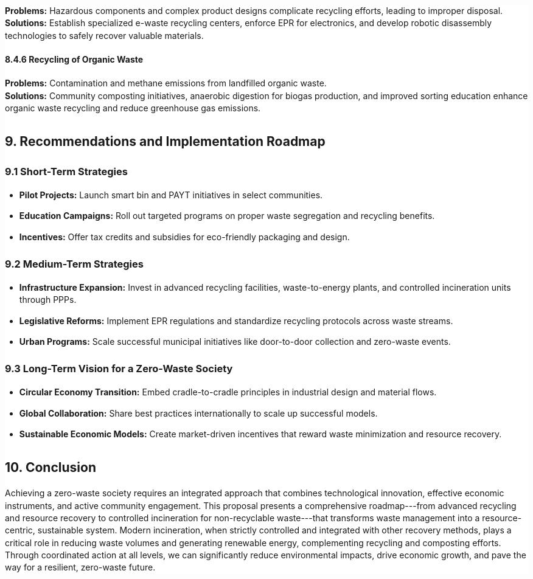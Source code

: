 **Problems:** Hazardous components and complex product designs
complicate recycling efforts, leading to improper disposal.\
**Solutions:** Establish specialized e-waste recycling centers, enforce
EPR for electronics, and develop robotic disassembly technologies to
safely recover valuable materials.

#### **8.4.6 Recycling of Organic Waste**

**Problems:** Contamination and methane emissions from landfilled
organic waste.\
**Solutions:** Community composting initiatives, anaerobic digestion for
biogas production, and improved sorting education enhance organic waste
recycling and reduce greenhouse gas emissions.

## **9. Recommendations and Implementation Roadmap**

### **9.1 Short-Term Strategies**

-   **Pilot Projects:** Launch smart bin and PAYT initiatives in select
    communities.

-   **Education Campaigns:** Roll out targeted programs on proper waste
    segregation and recycling benefits.

-   **Incentives:** Offer tax credits and subsidies for eco-friendly
    packaging and design.

### **9.2 Medium-Term Strategies**

-   **Infrastructure Expansion:** Invest in advanced recycling
    facilities, waste-to-energy plants, and controlled incineration
    units through PPPs.

-   **Legislative Reforms:** Implement EPR regulations and standardize
    recycling protocols across waste streams.

-   **Urban Programs:** Scale successful municipal initiatives like
    door-to-door collection and zero-waste events.

### **9.3 Long-Term Vision for a Zero-Waste Society**

-   **Circular Economy Transition:** Embed cradle-to-cradle principles
    in industrial design and material flows.

-   **Global Collaboration:** Share best practices internationally to
    scale up successful models.

-   **Sustainable Economic Models:** Create market-driven incentives
    that reward waste minimization and resource recovery.

## **10. Conclusion**

Achieving a zero-waste society requires an integrated approach that
combines technological innovation, effective economic instruments, and
active community engagement. This proposal presents a comprehensive
roadmap---from advanced recycling and resource recovery to controlled
incineration for non-recyclable waste---that transforms waste management
into a resource-centric, sustainable system. Modern incineration, when
strictly controlled and integrated with other recovery methods, plays a
critical role in reducing waste volumes and generating renewable energy,
complementing recycling and composting efforts. Through coordinated
action at all levels, we can significantly reduce environmental impacts,
drive economic growth, and pave the way for a resilient, zero-waste
future.

